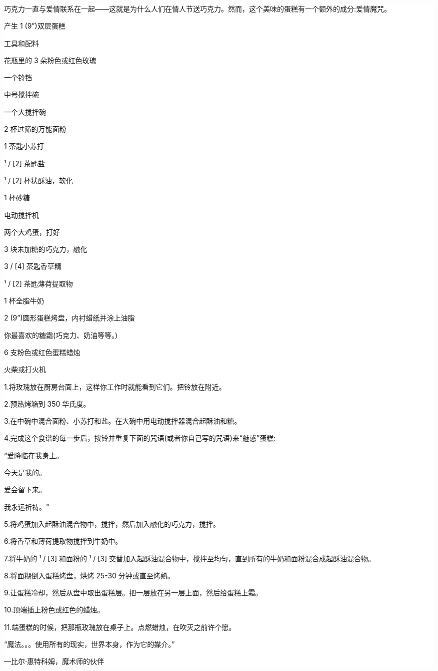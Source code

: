 巧克力一直与爱情联系在一起——这就是为什么人们在情人节送巧克力。然而，这个美味的蛋糕有一个额外的成分:爱情魔咒。

产生 1 (9”)双层蛋糕

工具和配料

花瓶里的 3 朵粉色或红色玫瑰

一个铃铛

中号搅拌碗

一个大搅拌碗

2 杯过筛的万能面粉

1 茶匙小苏打

¹ / [2] 茶匙盐

¹ / [2] 杯状酥油，软化

1 杯砂糖

电动搅拌机

两个大鸡蛋，打好

3 块未加糖的巧克力，融化

3 / [4] 茶匙香草精

¹ / [2] 茶匙薄荷提取物

1 杯全脂牛奶

2 (9”)圆形蛋糕烤盘，内衬蜡纸并涂上油脂

你最喜欢的糖霜(巧克力、奶油等等。)

6 支粉色或红色蛋糕蜡烛

火柴或打火机

1.将玫瑰放在厨房台面上，这样你工作时就能看到它们。把铃放在附近。

2.预热烤箱到 350 华氏度。

3.在中碗中混合面粉、小苏打和盐。在大碗中用电动搅拌器混合起酥油和糖。

4.完成这个食谱的每一步后，按铃并重复下面的咒语(或者你自己写的咒语)来“魅惑”蛋糕:

“爱降临在我身上。

今天是我的。

爱会留下来。

我永远祈祷。"

5.将鸡蛋加入起酥油混合物中，搅拌，然后加入融化的巧克力，搅拌。

6.将香草和薄荷提取物搅拌到牛奶中。

7.将牛奶的 ¹ / [3] 和面粉的 ¹ / [3] 交替加入起酥油混合物中，搅拌至均匀，直到所有的牛奶和面粉混合成起酥油混合物。

8.将面糊倒入蛋糕烤盘，烘烤 25-30 分钟或直至烤熟。

9.让蛋糕冷却，然后从盘中取出蛋糕层。把一层放在另一层上面，然后给蛋糕上霜。

10.顶端插上粉色或红色的蜡烛。

11.端蛋糕的时候，把那瓶玫瑰放在桌子上。点燃蜡烛，在吹灭之前许个愿。

“魔法。。。使用所有的现实，世界本身，作为它的媒介。”

—比尔·惠特科姆，魔术师的伙伴